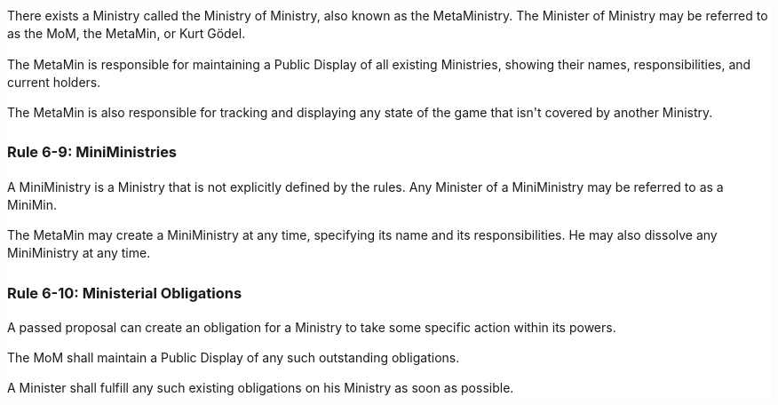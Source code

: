 There exists a Ministry called the Ministry of Ministry, also known as
the MetaMinistry. The Minister of Ministry may be referred to as the
MoM, the MetaMin, or Kurt Gödel.

The MetaMin is responsible for maintaining a Public Display of all
existing Ministries, showing their names, responsibilities, and
current holders.

The MetaMin is also responsible for tracking and displaying any state
of the game that isn't covered by another Ministry.

### Rule 6-9: MiniMinistries

A MiniMinistry is a Ministry that is not explicitly defined by the
rules. Any Minister of a MiniMinistry may be referred to as a MiniMin.

The MetaMin may create a MiniMinistry at any time, specifying its name
and its responsibilities. He may also dissolve any MiniMinistry at any
time.

### Rule 6-10: Ministerial Obligations

A passed proposal can create an obligation for a Ministry to take some
specific action within its powers.

The MoM shall maintain a Public Display of any such outstanding obligations.

A Minister shall fulfill any such existing obligations on his Ministry
as soon as possible.

